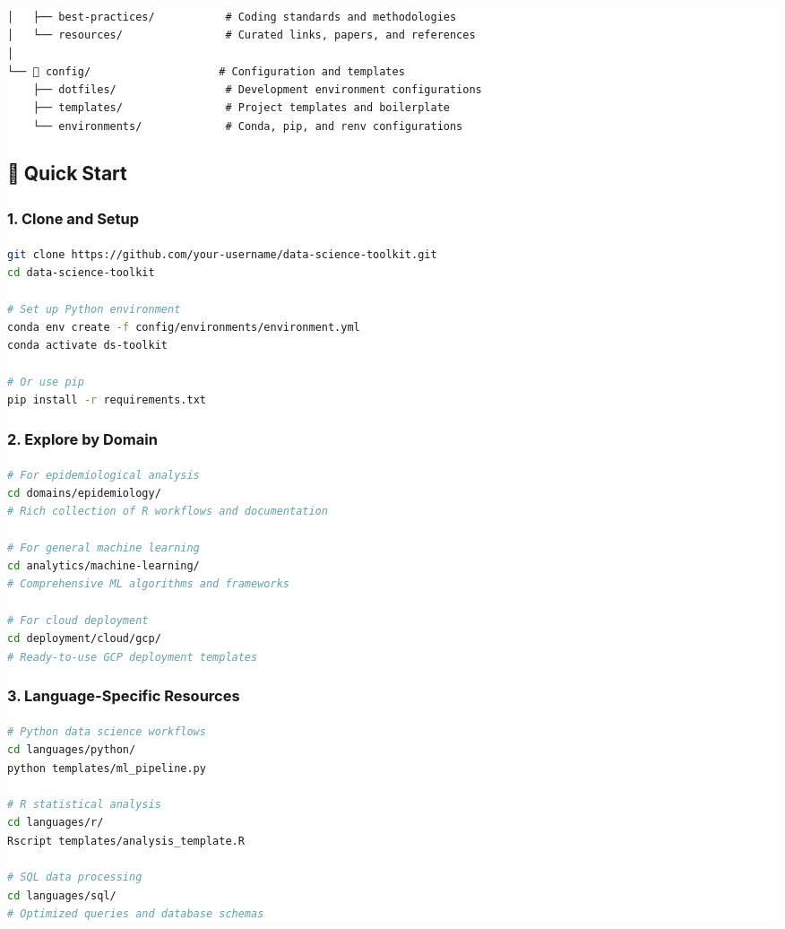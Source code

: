 ```
│   ├── best-practices/           # Coding standards and methodologies
│   └── resources/                # Curated links, papers, and references
│
└── 🔧 config/                    # Configuration and templates
    ├── dotfiles/                 # Development environment configurations
    ├── templates/                # Project templates and boilerplate
    └── environments/             # Conda, pip, and renv configurations
```

## 🚀 Quick Start

### 1. Clone and Setup
```bash
git clone https://github.com/your-username/data-science-toolkit.git
cd data-science-toolkit

# Set up Python environment
conda env create -f config/environments/environment.yml
conda activate ds-toolkit

# Or use pip
pip install -r requirements.txt
```

### 2. Explore by Domain
```bash
# For epidemiological analysis
cd domains/epidemiology/
# Rich collection of R workflows and documentation

# For general machine learning
cd analytics/machine-learning/
# Comprehensive ML algorithms and frameworks

# For cloud deployment
cd deployment/cloud/gcp/
# Ready-to-use GCP deployment templates
```

### 3. Language-Specific Resources
```bash
# Python data science workflows
cd languages/python/
python templates/ml_pipeline.py

# R statistical analysis
cd languages/r/
Rscript templates/analysis_template.R

# SQL data processing
cd languages/sql/
# Optimized queries and database schemas
```
